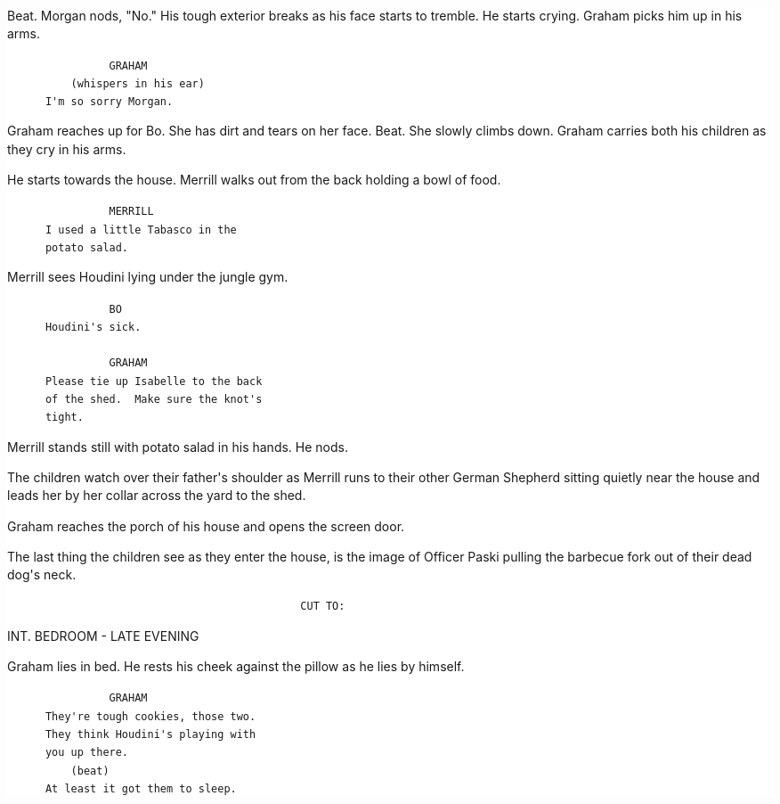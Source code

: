 Beat.  Morgan nods, "No."  His tough exterior breaks as his
face starts to tremble.  He starts crying.  Graham picks him
up in his arms.

                    GRAHAM
              (whispers in his ear)
          I'm so sorry Morgan.

Graham reaches up for Bo.  She has dirt and tears on her
face.  Beat.  She slowly climbs down.  Graham carries both
his children as they cry in his arms.

He starts towards the house.  Merrill walks out from the back
holding a bowl of food.

                    MERRILL
          I used a little Tabasco in the
          potato salad.

Merrill sees Houdini lying under the jungle gym.

                    BO
          Houdini's sick.

                    GRAHAM
          Please tie up Isabelle to the back
          of the shed.  Make sure the knot's
          tight.

Merrill stands still with potato salad in his hands.  He
nods.

The children watch over their father's shoulder as Merrill
runs to their other German Shepherd sitting quietly near the
house and leads her by her collar across the yard to the
shed.

Graham reaches the porch of his house and opens the screen
door.

The last thing the children see as they enter the house, is
the image of Officer Paski pulling the barbecue fork out of
their dead dog's neck.

                                                  CUT TO:

INT.  BEDROOM - LATE EVENING

Graham lies in bed.  He rests his cheek against the pillow as
he lies by himself.

                    GRAHAM
          They're tough cookies, those two. 
          They think Houdini's playing with
          you up there.
              (beat)
          At least it got them to sleep.
